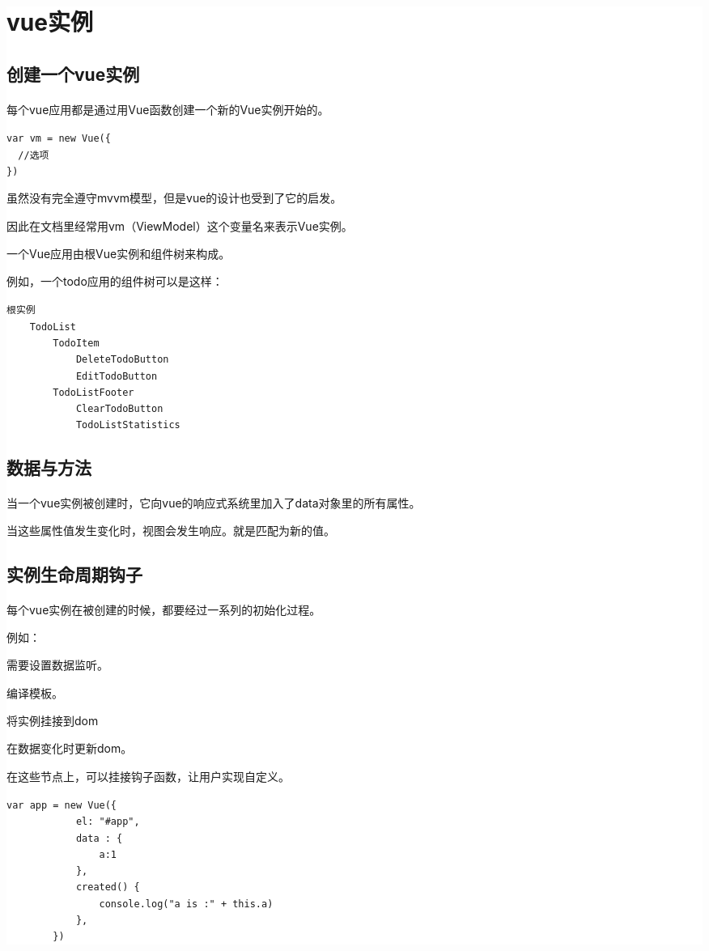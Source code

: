 

# vue实例

## 创建一个vue实例

每个vue应用都是通过用Vue函数创建一个新的Vue实例开始的。

```
var vm = new Vue({
  //选项
})
```

虽然没有完全遵守mvvm模型，但是vue的设计也受到了它的启发。

因此在文档里经常用vm（ViewModel）这个变量名来表示Vue实例。

一个Vue应用由根Vue实例和组件树来构成。

例如，一个todo应用的组件树可以是这样：

```
根实例
	TodoList
		TodoItem
			DeleteTodoButton
			EditTodoButton
		TodoListFooter
			ClearTodoButton
			TodoListStatistics
```

## 数据与方法

当一个vue实例被创建时，它向vue的响应式系统里加入了data对象里的所有属性。

当这些属性值发生变化时，视图会发生响应。就是匹配为新的值。

## 实例生命周期钩子

每个vue实例在被创建的时候，都要经过一系列的初始化过程。

例如：

需要设置数据监听。

编译模板。

将实例挂接到dom

在数据变化时更新dom。

在这些节点上，可以挂接钩子函数，让用户实现自定义。

```
var app = new Vue({
            el: "#app",
            data : {
                a:1
            },
            created() {
                console.log("a is :" + this.a)
            },
        })
```
